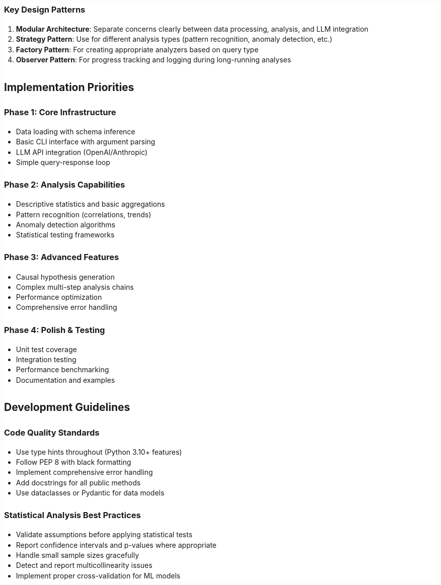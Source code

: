 
### Key Design Patterns

1. **Modular Architecture**: Separate concerns clearly between data processing, analysis, and LLM integration
2. **Strategy Pattern**: Use for different analysis types (pattern recognition, anomaly detection, etc.)
3. **Factory Pattern**: For creating appropriate analyzers based on query type
4. **Observer Pattern**: For progress tracking and logging during long-running analyses

## Implementation Priorities

### Phase 1: Core Infrastructure
- Data loading with schema inference
- Basic CLI interface with argument parsing
- LLM API integration (OpenAI/Anthropic)
- Simple query-response loop

### Phase 2: Analysis Capabilities
- Descriptive statistics and basic aggregations
- Pattern recognition (correlations, trends)
- Anomaly detection algorithms
- Statistical testing frameworks

### Phase 3: Advanced Features
- Causal hypothesis generation
- Complex multi-step analysis chains
- Performance optimization
- Comprehensive error handling

### Phase 4: Polish & Testing
- Unit test coverage
- Integration testing
- Performance benchmarking
- Documentation and examples

## Development Guidelines

### Code Quality Standards
- Use type hints throughout (Python 3.10+ features)
- Follow PEP 8 with black formatting
- Implement comprehensive error handling
- Add docstrings for all public methods
- Use dataclasses or Pydantic for data models

### Statistical Analysis Best Practices
- Validate assumptions before applying statistical tests
- Report confidence intervals and p-values where appropriate
- Handle small sample sizes gracefully
- Detect and report multicollinearity issues
- Implement proper cross-validation for ML models
